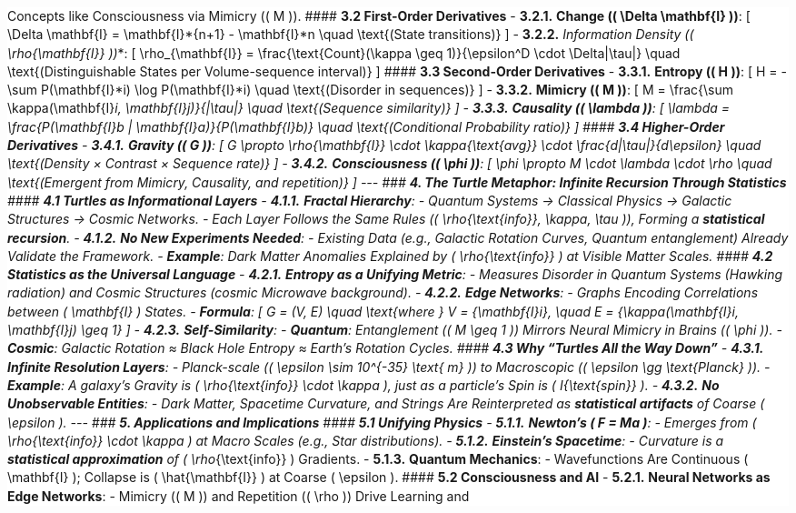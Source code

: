 Concepts like Consciousness via Mimicry (\( M \)). #### **3.2 First-Order Derivatives** - **3.2.1.** **Change (\( \Delta \mathbf{I} \))**: \[ \Delta \mathbf{I} = \mathbf{I}*{n+1} - \mathbf{I}*n \quad \text{(State transitions)} \] - **3.2.2.** **Information Density (\( \rho*{\mathbf{I}} \))**: \[ \rho_{\mathbf{I}} = \frac{\text{Count}(\kappa \geq 1)}{\epsilon^D \cdot \Delta|\tau|} \quad \text{(Distinguishable States per Volume-sequence interval)} \] #### **3.3 Second-Order Derivatives** - **3.3.1.** **Entropy (\( H \))**: \[ H = -\sum P(\mathbf{I}*i) \log P(\mathbf{I}*i) \quad \text{(Disorder in sequences)} \] - **3.3.2.** **Mimicry (\( M \))**: \[ M = \frac{\sum \kappa(\mathbf{I}*i, \mathbf{I}*j)}{|\tau|} \quad \text{(Sequence similarity)} \] - **3.3.3.** **Causality (\( \lambda \))**: \[ \lambda = \frac{P(\mathbf{I}*b | \mathbf{I}*a)}{P(\mathbf{I}*b)} \quad \text{(Conditional Probability ratio)} \] #### **3.4 Higher-Order Derivatives** - **3.4.1.** **Gravity (\( G \))**: \[ G \propto \rho*{\mathbf{I}} \cdot \kappa*{\text{avg}} \cdot \frac{d|\tau|}{d\epsilon} \quad \text{(Density × Contrast × Sequence rate)} \] - **3.4.2.** **Consciousness (\( \phi \))**: \[ \phi \propto M \cdot \lambda \cdot \rho \quad \text{(Emergent from Mimicry, Causality, and repetition)} \] --- ### **4. The Turtle Metaphor: Infinite Recursion Through Statistics** #### **4.1 Turtles as Informational Layers** - **4.1.1.** **Fractal Hierarchy**: - Quantum Systems → Classical Physics → Galactic Structures → Cosmic Networks. - Each Layer Follows the Same Rules (\( \rho*{\text{info}}, \kappa, \tau \)), Forming a **statistical recursion**. - **4.1.2.** **No New Experiments Needed**: - Existing Data (e.g., Galactic Rotation Curves, Quantum entanglement) Already Validate the Framework. - **Example**: Dark Matter Anomalies Explained by \( \rho*{\text{info}} \) at Visible Matter Scales. #### **4.2 Statistics as the Universal Language** - **4.2.1.** **Entropy as a Unifying Metric**: - Measures Disorder in Quantum Systems (Hawking radiation) and Cosmic Structures (cosmic Microwave background). - **4.2.2.** **Edge Networks**: - Graphs Encoding Correlations between \( \mathbf{I} \) States. - **Formula**: \[ G = (V, E) \quad \text{where } V = \{\mathbf{I}*i\}, \quad E = \{\kappa(\mathbf{I}*i, \mathbf{I}*j) \geq 1\} \] - **4.2.3.** **Self-Similarity**: - **Quantum**: Entanglement (\( M \geq 1 \)) Mirrors Neural Mimicry in Brains (\( \phi \)). - **Cosmic**: Galactic Rotation ≈ Black Hole Entropy ≈ Earth’s Rotation Cycles. #### **4.3 Why “Turtles All the Way Down”** - **4.3.1.** **Infinite Resolution Layers**: - Planck-scale (\( \epsilon \sim 10^{-35} \text{ m} \)) to Macroscopic (\( \epsilon \gg \text{Planck} \)). - **Example**: A galaxy’s Gravity is \( \rho*{\text{info}} \cdot \kappa \), just as a particle’s Spin is \( I*{\text{spin}} \). - **4.3.2.** **No Unobservable Entities**: - Dark Matter, Spacetime Curvature, and Strings Are Reinterpreted as **statistical artifacts** of Coarse \( \epsilon \). --- ### **5. Applications and Implications** #### **5.1 Unifying Physics** - **5.1.1.** **Newton’s \( F = Ma \)**: - Emerges from \( \rho*{\text{info}} \cdot \kappa \) at Macro Scales (e.g., Star distributions). - **5.1.2.** **Einstein’s Spacetime**: - Curvature is a **statistical approximation** of \( \rho*{\text{info}} \) Gradients. - **5.1.3.** **Quantum Mechanics**: - Wavefunctions Are Continuous \( \mathbf{I} \); Collapse is \( \hat{\mathbf{I}} \) at Coarse \( \epsilon \). #### **5.2 Consciousness and AI** - **5.2.1.** **Neural Networks as Edge Networks**: - Mimicry (\( M \)) and Repetition (\( \rho \)) Drive Learning and